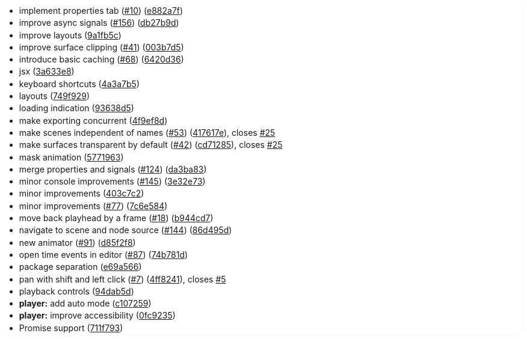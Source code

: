 * implement properties tab ([#10](https://github.com/motion-canvas/motion-canvas/issues/10)) ([e882a7f](https://github.com/motion-canvas/motion-canvas/commit/e882a7f52315a63508035899037cbab3278c1553))
* improve async signals ([#156](https://github.com/motion-canvas/motion-canvas/issues/156)) ([db27b9d](https://github.com/motion-canvas/motion-canvas/commit/db27b9d5fb69a88f42afd98c86c4a1cdceb88ea1))
* improve layouts ([9a1fb5c](https://github.com/motion-canvas/motion-canvas/commit/9a1fb5c7cd740a6f696c907a8f1d8ed900995985))
* improve surface clipping ([#41](https://github.com/motion-canvas/motion-canvas/issues/41)) ([003b7d5](https://github.com/motion-canvas/motion-canvas/commit/003b7d58d6490170cea81b2d1b37cf59b4d698cf))
* introduce basic caching ([#68](https://github.com/motion-canvas/motion-canvas/issues/68)) ([6420d36](https://github.com/motion-canvas/motion-canvas/commit/6420d362d0e4ae058f55b6ff6bb2a3a32dec559b))
* jsx ([3a633e8](https://github.com/motion-canvas/motion-canvas/commit/3a633e882714c85043c014f98cad2d5d30b40607))
* keyboard shortcuts ([4a3a7b5](https://github.com/motion-canvas/motion-canvas/commit/4a3a7b53bccd89bd1dd93207e3e1b9640bdf6102))
* layouts ([749f929](https://github.com/motion-canvas/motion-canvas/commit/749f9297beae67bfa61cfcdf45806329574b75d1))
* loading indication ([93638d5](https://github.com/motion-canvas/motion-canvas/commit/93638d5e056711fa0f0473d20d16074d9c6f3fd5))
* make exporting concurrent ([4f9ef8d](https://github.com/motion-canvas/motion-canvas/commit/4f9ef8d40d9d9c1147e2edfc0766c5ea5cc4297c))
* make scenes independent of names ([#53](https://github.com/motion-canvas/motion-canvas/issues/53)) ([417617e](https://github.com/motion-canvas/motion-canvas/commit/417617eb5f0af771e7413c9ce4c7e9b998e3e490)), closes [#25](https://github.com/motion-canvas/motion-canvas/issues/25)
* make surfaces transparent by default ([#42](https://github.com/motion-canvas/motion-canvas/issues/42)) ([cd71285](https://github.com/motion-canvas/motion-canvas/commit/cd712857579ec45b3e6f40d0e48fce80fefed5b9)), closes [#25](https://github.com/motion-canvas/motion-canvas/issues/25)
* mask animation ([5771963](https://github.com/motion-canvas/motion-canvas/commit/57719638cbca8f93c0e36f9380bfbe557a8633cd))
* merge properties and signals ([#124](https://github.com/motion-canvas/motion-canvas/issues/124)) ([da3ba83](https://github.com/motion-canvas/motion-canvas/commit/da3ba83d82ee74f5a5c3631b07597f08cdf9e8e4))
* minor console improvements ([#145](https://github.com/motion-canvas/motion-canvas/issues/145)) ([3e32e73](https://github.com/motion-canvas/motion-canvas/commit/3e32e73434ad872049af9e3f1f711bc0185410f4))
* minor improvements ([403c7c2](https://github.com/motion-canvas/motion-canvas/commit/403c7c27ad969880a14c498ec6cefb9e7e7b7544))
* minor improvements ([#77](https://github.com/motion-canvas/motion-canvas/issues/77)) ([7c6e584](https://github.com/motion-canvas/motion-canvas/commit/7c6e584aca353c9af55f0acb61b32b5f99727dba))
* move back playhead by a frame ([#18](https://github.com/motion-canvas/motion-canvas/issues/18)) ([b944cd7](https://github.com/motion-canvas/motion-canvas/commit/b944cd71c075e10622bd7bc81de90024c73438b7))
* navigate to scene and node source ([#144](https://github.com/motion-canvas/motion-canvas/issues/144)) ([86d495d](https://github.com/motion-canvas/motion-canvas/commit/86d495d01a9f8f0a58e676fedb6df9c12a14d14a))
* new animator ([#91](https://github.com/motion-canvas/motion-canvas/issues/91)) ([d85f2f8](https://github.com/motion-canvas/motion-canvas/commit/d85f2f8a54c0f8bbfbc451884385f30e5b3ec206))
* open time events in editor ([#87](https://github.com/motion-canvas/motion-canvas/issues/87)) ([74b781d](https://github.com/motion-canvas/motion-canvas/commit/74b781d57fca7ef1d10904673276f2a7354c01b8))
* package separation ([e69a566](https://github.com/motion-canvas/motion-canvas/commit/e69a56635fbc073766018c8e53139a2135dbca10))
* pan with shift and left click ([#7](https://github.com/motion-canvas/motion-canvas/issues/7)) ([4ff8241](https://github.com/motion-canvas/motion-canvas/commit/4ff82419bd0066c8efa2675b196c273b7105a7ca)), closes [#5](https://github.com/motion-canvas/motion-canvas/issues/5)
* playback controls ([94dab5d](https://github.com/motion-canvas/motion-canvas/commit/94dab5dc1b8deaa4eaab561454699b3c22393618))
* **player:** add auto mode ([c107259](https://github.com/motion-canvas/motion-canvas/commit/c107259f7c2a3886ccfe4ca0140d13064aed238f))
* **player:** improve accessibility ([0fc9235](https://github.com/motion-canvas/motion-canvas/commit/0fc923576e7b12f9bc799f3a4e861861d49a2406))
* Promise support ([711f793](https://github.com/motion-canvas/motion-canvas/commit/711f7937d86a9a0b2b7011b25799499d786e056d))